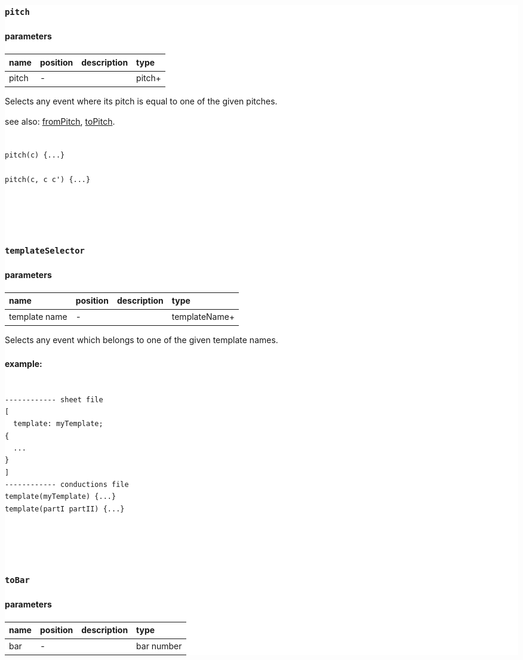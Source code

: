 ### `pitch`

#### parameters
| name | position | description | type |
|:--- |:--- |:--- |:--- |
| pitch | - |  | pitch+ |

Selects any event where its pitch is equal to one of the given pitches.

 see also: [fromPitch](#fromPitch), [toPitch](#toPitch).

 ```

 pitch(c) {...}

 pitch(c, c c') {...}

 ```
<br><br><br>

### `templateSelector`

#### parameters
| name | position | description | type |
|:--- |:--- |:--- |:--- |
| template name | - |  | templateName+ |

Selects any event which belongs to one of the given template names.

 #### example:

 ```

 ------------ sheet file
 [
   template: myTemplate;
 {
   ...
 }
 ]
 ------------ conductions file
 template(myTemplate) {...}
 template(partI partII) {...}
 ```
<br><br><br>

### `toBar`

#### parameters
| name | position | description | type |
|:--- |:--- |:--- |:--- |
| bar | - |  | bar number |
